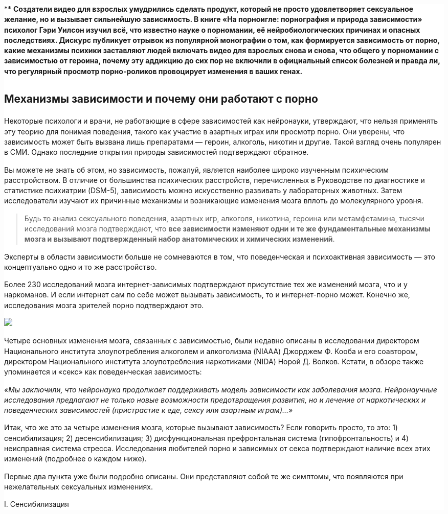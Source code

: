** **Создатели видео для взрослых умудрились сделать продукт, который не просто удовлетворяет сексуальное желание, но и вызывает сильнейшую зависимость. В книге «На порноигле: порнография и природа зависимости» психолог Гэри Уилсон изучил всё, что известно науке о порномании, её нейробиологических причинах и опасных последствиях. Дискурс публикует отрывок из популярной монографии о том, как формируется зависимость от порно, какие механизмы психики заставляют людей включать видео для взрослых снова и снова, что общего у порномании с зависимостью от героина, почему эту аддикцию до сих пор не включили в официальный список болезней и правда ли, что регулярный просмотр порно-роликов провоцирует изменения в ваших генах.**   


## ​Механизмы зависимости и почему они работают с порно

Некоторые психологи и врачи, не работающие в сфере зависимостей как нейронауки, утверждают, что нельзя применять эту теорию для понимая поведения, такого как участие в азартных играх или просмотр порно. Они уверены, что зависимость может быть вызвана лишь препаратами — героин, алкоголь, никотин и другие. Такой взгляд очень популярен в СМИ. Однако последние открытия природы зависимостей подтверждают обратное.

Вы можете не знать об этом, но зависимость, пожалуй, является наиболее широко изученным психическим расстройством. В отличие от большинства психических расстройств, перечисленных в Руководстве по диагностике и статистике психиатрии (DSM-5), зависимость можно искусственно развивать у лабораторных животных. Затем исследователи изучают их причинные механизмы и возникающие изменения мозга вплоть до молекулярного уровня.

> Будь то анализ сексуального поведения, азартных игр, алкоголя, никотина, героина или метамфетамина, тысячи исследований мозга подтверждают, что **все зависимости изменяют одни и те же фундаментальные механизмы мозга и вызывают подтвержденный набор анатомических и химических изменений**. 

Эксперты в области зависимости больше не сомневаются в том, что поведенческая и психоактивная зависимость — это концептуально одно и то же расстройство.

Более 230 исследований мозга интернет-зависимых подтверждают присутствие тех же изменений мозга, что и у наркоманов. И если интернет сам по себе может вызывать зависимость, то и интернет-порно может. Конечно же, исследования мозга зрителей порно подтверждают это.

![](https://assets.discours.io/unsafe/900x/production/image/0bcaed00-243f-11eb-88e7-71e3b4cca534.jpg)

Четыре основных изменения мозга, связанных с зависимостью, были недавно описаны в исследовании директором Национального института злоупотребления алкоголем и алкоголизма (NIAAA) Джорджем Ф. Кооба и его соавтором, директором Национального института злоупотребления наркотиками (NIDA) Норой Д. Волков. Кстати, в обзоре также упоминается и «секс» как поведенческая зависимость:

_«Мы заключили, что нейронаука продолжает поддерживать модель зависимости как заболевания мозга. Нейронаучные исследования предлагают не только новые возможности предотвращения развития, но и лечение от наркотических и поведенческих зависимостей (пристрастие к еде, сексу или азартным играм)…»_

Итак, что же это за четыре изменения мозга, которые вызывают зависимость? Если говорить просто, то это: 1) сенсибилизация; 2) десенсибилизация; 3) дисфункциональная префронтальная система (гипофронтальность) и 4) неисправная система стресса. Исследования любителей порно и зависимых от секса подтверждают наличие всех этих изменений (подробнее о каждом ниже).

Первые два пункта уже были подробно описаны. Они представляют собой те же симптомы, что появляются при нежелательных сексуальных изменениях.

I. Сенсибилизация
